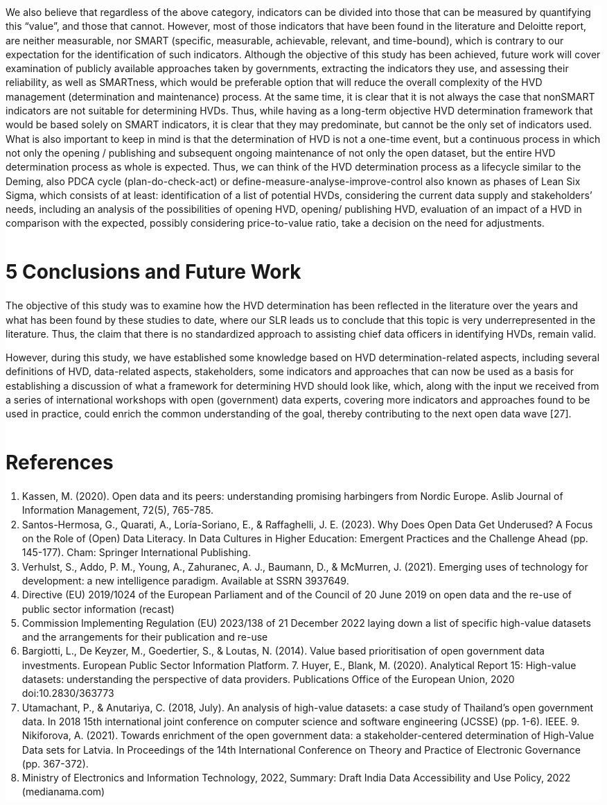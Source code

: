 We also believe that regardless of the above category, indicators can be divided into those that can be measured by quantifying this “value”, and those that cannot. However, most of those indicators that have been found in the literature and Deloitte report, are neither measurable, nor SMART (specific, measurable, achievable, relevant, and time-bound), which is contrary to our expectation for the identification of such indicators. Although the objective of this study has been achieved, future work will cover examination of publicly available approaches taken by governments, extracting the indicators they use, and assessing their reliability, as well as SMARTness, which would be preferable option that will reduce the overall complexity of the HVD management (determination and maintenance) process. At the same time, it is clear that it is not always the case that nonSMART indicators are not suitable for determining HVDs. Thus, while having as a long-term objective HVD determination framework that would be based solely on SMART indicators, it is clear that they may predominate, but cannot be the only set of indicators used. What is also important to keep in mind is that the determination of HVD is not a one-time event, but a continuous process in which not only the opening / publishing and subsequent ongoing maintenance of not only the open dataset, but the entire HVD determination process as whole is expected. Thus, we can think of the HVD determination process as a lifecycle similar to the Deming, also PDCA cycle (plan-do-check-act) or define-measure-analyse-improve-control also known as phases of Lean Six Sigma, which consists of at least: identification of a list of potential HVDs, considering the current data supply and stakeholders’ needs, including an analysis of the possibilities of opening HVD, opening/ publishing HVD, evaluation of an impact of a HVD in comparison with the expected, possibly considering price-to-value ratio, take a decision on the need for adjustments.  

# 5 Conclusions and Future Work  

The objective of this study was to examine how the HVD determination has been reflected in the literature over the years and what has been found by these studies to date, where our SLR leads us to conclude that this topic is very underrepresented in the literature. Thus, the claim that there is no standardized approach to assisting chief data officers in identifying HVDs, remain valid.  

However, during this study, we have established some knowledge based on HVD determination-related aspects, including several definitions of HVD, data-related aspects, stakeholders, some indicators and approaches that can now be used as a basis for establishing a discussion of what a framework for determining HVD should look like, which, along with the input we received from a series of international workshops with open (government) data experts, covering more indicators and approaches found to be used in practice, could enrich the common understanding of the goal, thereby contributing to the next open data wave [27].  

# References  

1. Kassen, M. (2020). Open data and its peers: understanding promising harbingers from Nordic Europe. Aslib Journal of Information Management, 72(5), 765-785.   
2. Santos-Hermosa, G., Quarati, A., Loría-Soriano, E., & Raffaghelli, J. E. (2023). Why Does Open Data Get Underused? A Focus on the Role of (Open) Data Literacy. In Data Cultures in Higher Education: Emergent Practices and the Challenge Ahead (pp. 145-177). Cham: Springer International Publishing.   
3. Verhulst, S., Addo, P. M., Young, A., Zahuranec, A. J., Baumann, D., & McMurren, J. (2021). Emerging uses of technology for development: a new intelligence paradigm. Available at SSRN 3937649.   
4. Directive (EU) 2019/1024 of the European Parliament and of the Council of 20 June 2019 on open data and the re-use of public sector information (recast)   
5. Commission Implementing Regulation (EU) 2023/138 of 21 December 2022 laying down a list of specific high-value datasets and the arrangements for their publication and re-use   
6. Bargiotti, L., De Keyzer, M., Goedertier, S., & Loutas, N. (2014). Value based prioritisation of open government data investments. European Public Sector Information Platform. 7. Huyer, E., Blank, M. (2020). Analytical Report 15: High-value datasets: understanding the perspective of data providers. Publications Office of the European Union, 2020 doi:10.2830/363773   
8. Utamachant, P., & Anutariya, C. (2018, July). An analysis of high-value datasets: a case study of Thailand’s open government data. In 2018 15th international joint conference on computer science and software engineering (JCSSE) (pp. 1-6). IEEE. 9. Nikiforova, A. (2021). Towards enrichment of the open government data: a stakeholder-centered determination of High-Value Data sets for Latvia. In Proceedings of the 14th International Conference on Theory and Practice of Electronic Governance (pp. 367-372).   
10. Ministry of Electronics and Information Technology, 2022, Summary: Draft India Data Accessibility and Use Policy, 2022 (medianama.com)   